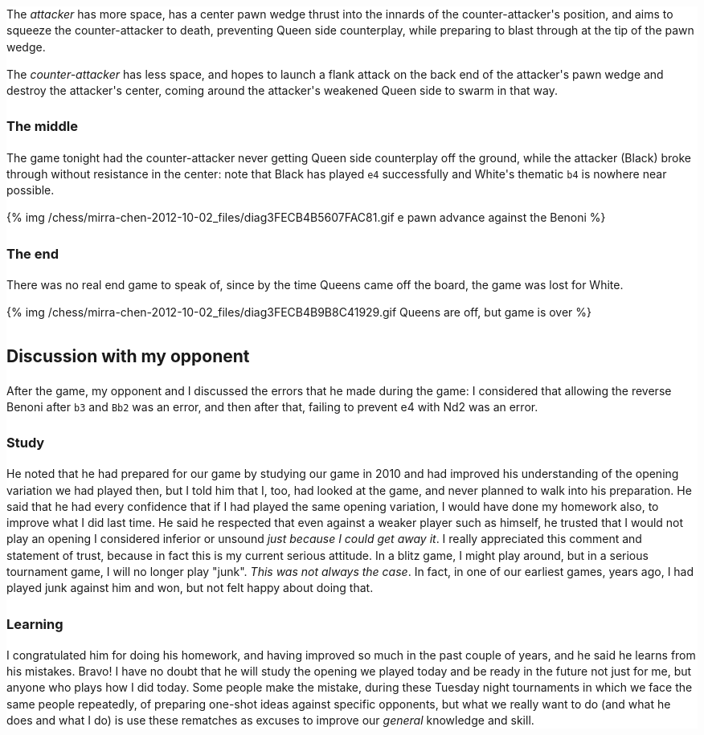 The *attacker* has more space, has a center pawn wedge thrust into the innards of the counter-attacker's position, and aims to squeeze the counter-attacker to death, preventing Queen side counterplay, while preparing to blast through at the tip of the pawn wedge.

The *counter-attacker* has less space, and hopes to launch a flank attack on the back end of the attacker's pawn wedge and destroy the attacker's center, coming around the attacker's weakened Queen side to swarm in that way.

### The middle

The game tonight had the counter-attacker never getting Queen side counterplay off the ground, while the attacker (Black) broke through without resistance in the center: note that Black has played `e4` successfully and White's thematic `b4` is nowhere near possible.

{% img /chess/mirra-chen-2012-10-02_files/diag3FECB4B5607FAC81.gif e pawn advance against the Benoni %}

### The end

There was no real end game to speak of, since by the time Queens came off the board, the game was lost for White.

{% img /chess/mirra-chen-2012-10-02_files/diag3FECB4B9B8C41929.gif Queens are off, but game is over %}

## Discussion with my opponent

After the game, my opponent and I discussed the errors that he made during the game: I considered that allowing the reverse Benoni after `b3` and `Bb2` was an error, and then after that, failing to prevent e4 with Nd2 was an error. 
### Study

He noted that he had prepared for our game by studying our game in 2010 and had improved his understanding of the opening variation we had played then, but I told him that I, too, had looked at the game, and never planned to walk into his preparation. He said that he had every confidence that if I had played the same opening variation, I would have done my homework also, to improve what I did last time. He said he respected that even against a weaker player such as himself, he trusted that I would not play an opening I considered inferior or unsound *just because I could get away it*. I really appreciated this comment and statement of trust, because in fact this is my current serious attitude. In a blitz game, I might play around, but in a serious tournament game, I will no longer play "junk". *This was not always the case*. In fact, in one of our earliest games, years ago, I had played junk against him and won, but not felt happy about doing that.

### Learning

I congratulated him for doing his homework, and having improved so much in the past couple of years, and he said he learns from his mistakes. Bravo! I have no doubt that he will study the opening we played today and be ready in the future not just for me, but anyone who plays how I did today. Some people make the mistake, during these Tuesday night tournaments in which we face the same people repeatedly, of preparing one-shot ideas against specific opponents, but what we really want to do (and what he does and what I do) is use these rematches as excuses to improve our *general* knowledge and skill.
